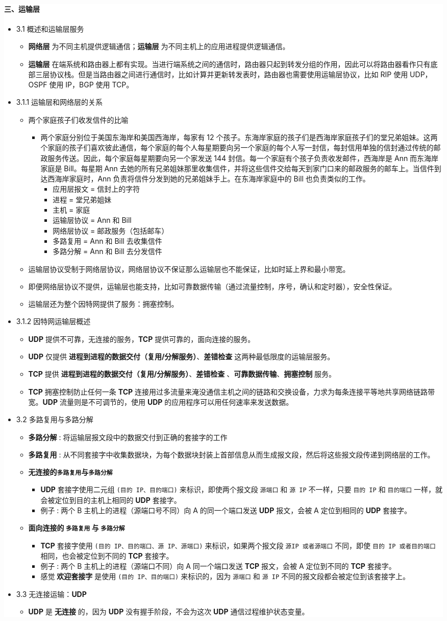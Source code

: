 #### 三、运输层

* 3.1 概述和运输层服务
 	* **网络层** 为不同主机提供逻辑通信；**运输层** 为不同主机上的应用进程提供逻辑通信。

 	* **运输层** 在端系统和路由器上都有实现。当进行端系统之间的通信时，路由器只起到转发分组的作用，因此可以将路由器看作只有底部三层协议栈。但是当路由器之间进行通信时，比如计算并更新转发表时，路由器也需要使用运输层协议，比如 RIP 使用 UDP，OSPF 使用 IP，BGP 使用 TCP。
 	
* 3.1.1 运输层和网络层的关系

 	* 两个家庭孩子们收发信件的比喻

 		* 两个家庭分别位于美国东海岸和美国西海岸，每家有 12 个孩子。东海岸家庭的孩子们是西海岸家庭孩子们的堂兄弟姐妹。这两个家庭的孩子们喜欢彼此通信，每个家庭的每个人每星期要向另一个家庭的每个人写一封信，每封信用单独的信封通过传统的邮政服务传送。因此，每个家庭每星期要向另一个家发送 144 封信。每一个家庭有个孩子负责收发邮件，西海岸是 Ann 而东海岸家庭是 Bill。每星期 Ann 去她的所有兄弟姐妹那里收集信件，并将这些信件交给每天到家门口来的邮政服务的邮车上。当信件到达西海岸家庭时，Ann 负责将信件分发到她的兄弟姐妹手上。在东海岸家庭中的 Bill 也负责类似的工作。
			* 应用层报文 = 信封上的字符
			* 进程 = 堂兄弟姐妹
			* 主机 = 家庭
			* 运输层协议 = Ann 和 Bill
			* 网络层协议 = 邮政服务（包括邮车）
			* 多路复用 = Ann 和 Bill 去收集信件
			* 多路分解 = Ann 和 Bill 去分发信件
			
	* 运输层协议受制于网络层协议，网络层协议不保证那么运输层也不能保证，比如时延上界和最小带宽。
 	
 	* 即便网络层协议不提供，运输层也能支持，比如可靠数据传输（通过流量控制，序号，确认和定时器），安全性保证。
	
	* 运输层还为整个因特网提供了服务：拥塞控制。
 	
* 3.1.2 因特网运输层概述
 	* **UDP** 提供不可靠，无连接的服务，**TCP** 提供可靠的，面向连接的服务。
	
 	* **UDP** 仅提供  **进程到进程的数据交付（复用/分解服务）**、**差错检查** 这两种最低限度的运输层服务。

 	* **TCP** 提供 **进程到进程的数据交付（复用/分解服务）**、**差错检查** 、**可靠数据传输**、**拥塞控制** 服务。
	
	* **TCP** 拥塞控制防止任何一条 **TCP** 连接用过多流量来淹没通信主机之间的链路和交换设备，力求为每条连接平等地共享网络链路带宽。**UDP** 流量则是不可调节的，使用 **UDP** 的应用程序可以用任何速率来发送数据。
 	
* 3.2 多路复用与多路分解

	* **多路分解** : 将运输层报文段中的数据交付到正确的套接字的工作
	
	* **多路复用** : 从不同套接字中收集数据块，为每个数据块封装上首部信息从而生成报文段，然后将这些报文段传递到网络层的工作。
	
	* **无连接的`多路复用`与`多路分解`**
	
		* **UDP** 套接字使用二元组 `(目的 IP、目的端口)` 来标识，即使两个报文段 `源端口` 和 `源 IP` 不一样，只要 `目的 IP` 和 `目的端口` 一样，就会被定位到目的主机上相同的 **UDP** 套接字。
		* 例子 : 两个 B 主机上的进程（源端口号不同）向 A 的同一个端口发送 **UDP** 报文，会被 A 定位到相同的 **UDP** 套接字。
		
	* **面向连接的 `多路复用` 与 `多路分解`**
		* **TCP** 套接字使用 `(目的 IP、目的端口、源 IP、源端口)` 来标识，如果两个报文段 `源IP 或者源端口` 不同，即使 `目的 IP 或者目的端口` 相同，也会被定位到不同的 **TCP** 套接字。
		* 例子 : 两个 B 主机上的进程（源端口不同）向 A 同一个端口发送 **TCP** 报文，会被 A 定位到不同的 **TCP** 套接字。
		* 感觉 **欢迎套接字** 是使用 `(目的 IP、目的端口)` 来标识的，因为 `源端口` 和 `源 IP` 不同的报文段都会被定位到该套接字上。

* 3.3 无连接运输：**UDP**

	* **UDP** 是 **无连接** 的，因为 **UDP** 没有握手阶段，不会为这次 **UDP** 通信过程维护状态变量。
	